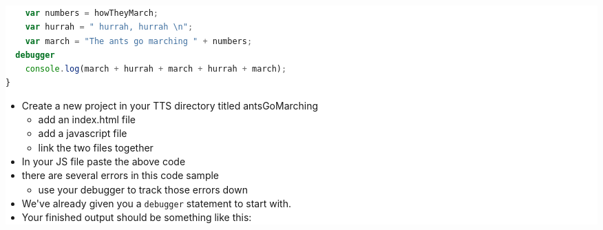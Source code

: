 ```javascript
	var numbers = howTheyMarch;
	var hurrah = " hurrah, hurrah \n";
	var march = "The ants go marching " + numbers;
  debugger
	console.log(march + hurrah + march + hurrah + march);
}
```

- Create a new project in your TTS directory titled antsGoMarching
	- add an index.html file
	- add a javascript file 
	- link the two files together
- In your JS file paste the above code
- there are several errors in this code sample 
	- use your debugger to track those errors down 
- We've already given you a `debugger` statement to start with. 
- Your finished output should be something like this:
